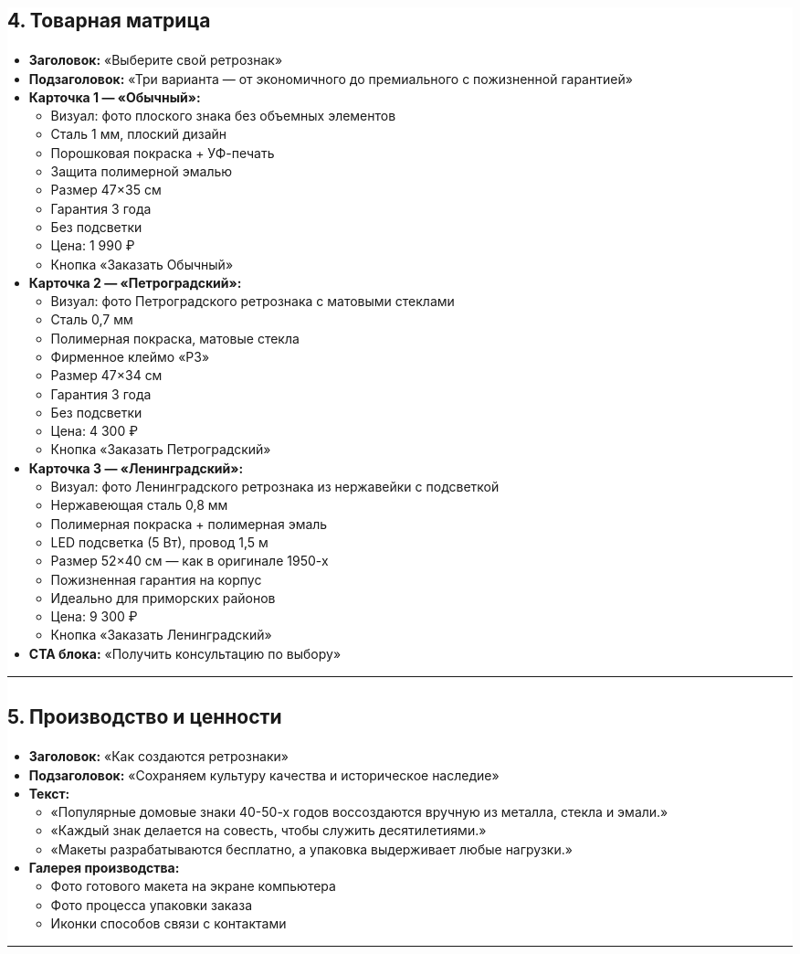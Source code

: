 
## 4. Товарная матрица

* **Заголовок:** «Выберите свой ретрознак»
* **Подзаголовок:** «Три варианта — от экономичного до премиального с пожизненной гарантией»
* **Карточка 1 — «Обычный»:**
    * Визуал: фото плоского знака без объемных элементов
    * Сталь 1 мм, плоский дизайн
    * Порошковая покраска + УФ-печать
    * Защита полимерной эмалью
    * Размер 47×35 см
    * Гарантия 3 года
    * Без подсветки
    * Цена: 1 990 ₽
    * Кнопка «Заказать Обычный»
* **Карточка 2 — «Петроградский»:**
    * Визуал: фото Петроградского ретрознака с матовыми стеклами
    * Сталь 0,7 мм
    * Полимерная покраска, матовые стекла
    * Фирменное клеймо «РЗ»
    * Размер 47×34 см
    * Гарантия 3 года
    * Без подсветки
    * Цена: 4 300 ₽
    * Кнопка «Заказать Петроградский»
* **Карточка 3 — «Ленинградский»:**
    * Визуал: фото Ленинградского ретрознака из нержавейки с подсветкой
    * Нержавеющая сталь 0,8 мм
    * Полимерная покраска + полимерная эмаль
    * LED подсветка (5 Вт), провод 1,5 м
    * Размер 52×40 см — как в оригинале 1950-х
    * Пожизненная гарантия на корпус
    * Идеально для приморских районов
    * Цена: 9 300 ₽
    * Кнопка «Заказать Ленинградский»
* **CTA блока:** «Получить консультацию по выбору»

---

## 5. Производство и ценности

* **Заголовок:** «Как создаются ретрознаки»
* **Подзаголовок:** «Сохраняем культуру качества и историческое наследие»
* **Текст:**
    * «Популярные домовые знаки 40-50-х годов воссоздаются вручную из металла, стекла и эмали.»
    * «Каждый знак делается на совесть, чтобы служить десятилетиями.»
    * «Макеты разрабатываются бесплатно, а упаковка выдерживает любые нагрузки.»
* **Галерея производства:**
    * Фото готового макета на экране компьютера
    * Фото процесса упаковки заказа
    * Иконки способов связи с контактами

---